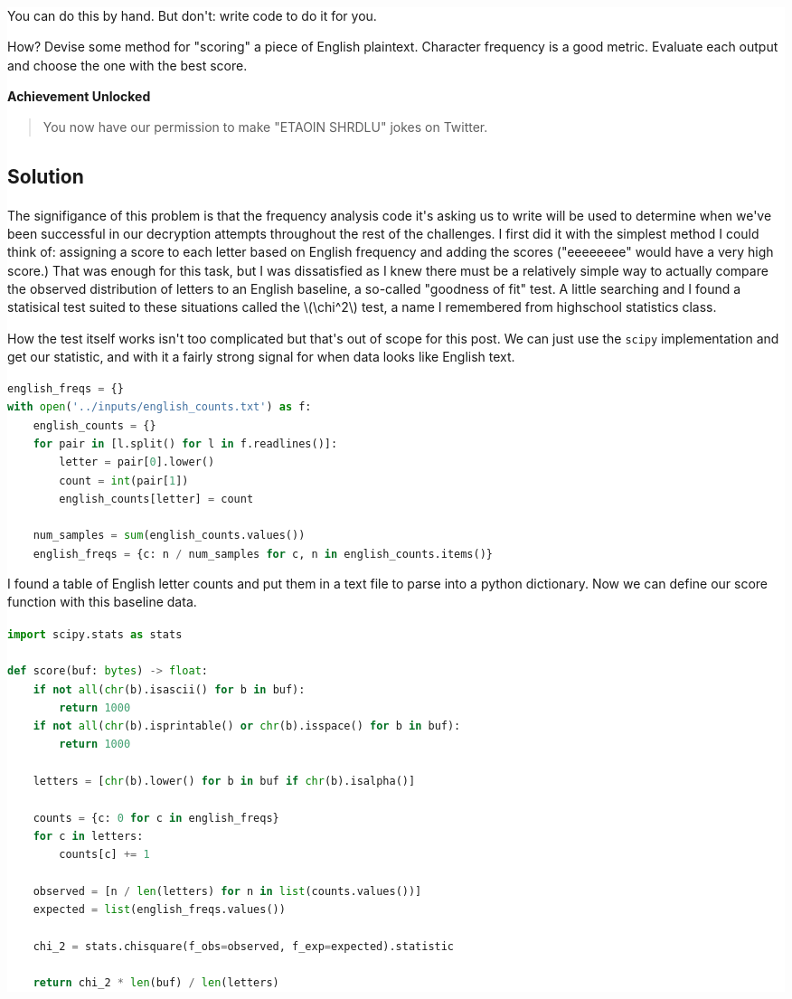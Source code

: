 You can do this by hand. But don't: write code to do it for you.

How? Devise some method for "scoring" a piece of English plaintext. Character frequency is a good metric. Evaluate each output and choose the one with the best score.

**Achievement Unlocked**
> You now have our permission to make "ETAOIN SHRDLU" jokes on Twitter.

## Solution

<p>
The signifigance of this problem is that the frequency analysis code it's asking us to write will be used to determine when we've been successful in our
decryption attempts throughout the rest of the challenges. I first did it with the simplest method I could think of: assigning a score to each letter
based on English frequency and adding the scores ("eeeeeeee" would have a very high score.) That was enough for this task, but I was dissatisfied
as I knew there must be a relatively simple way to actually compare the observed distribution of letters to an English baseline, a so-called "goodness of fit" test.
A little searching and I found a statisical test suited to these situations called the \(\chi^2\) test, a name I remembered from highschool statistics class.
</p>

How the test itself works isn't too complicated but that's out of scope for this post. We can just use the `scipy` implementation and get our statistic,
and with it a fairly strong signal for when data looks like English text.

```python
english_freqs = {}
with open('../inputs/english_counts.txt') as f:
    english_counts = {}
    for pair in [l.split() for l in f.readlines()]:
        letter = pair[0].lower()
        count = int(pair[1])
        english_counts[letter] = count

    num_samples = sum(english_counts.values())
    english_freqs = {c: n / num_samples for c, n in english_counts.items()}
```

I found a table of English letter counts and put them in a text file to parse into a python dictionary. Now we can define our
score function with this baseline data.

```python
import scipy.stats as stats

def score(buf: bytes) -> float:
    if not all(chr(b).isascii() for b in buf):
        return 1000
    if not all(chr(b).isprintable() or chr(b).isspace() for b in buf):
        return 1000

    letters = [chr(b).lower() for b in buf if chr(b).isalpha()]

    counts = {c: 0 for c in english_freqs}
    for c in letters:
        counts[c] += 1

    observed = [n / len(letters) for n in list(counts.values())]
    expected = list(english_freqs.values())

    chi_2 = stats.chisquare(f_obs=observed, f_exp=expected).statistic

    return chi_2 * len(buf) / len(letters)
```
